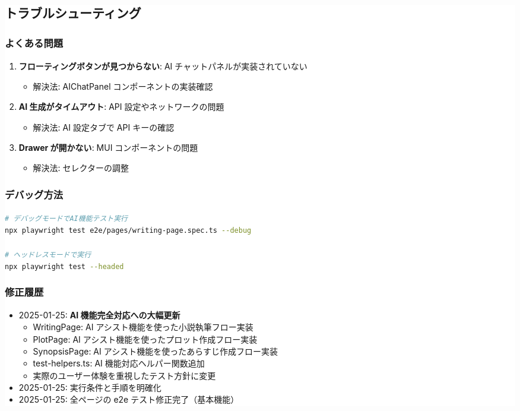 ## トラブルシューティング

### よくある問題

1. **フローティングボタンが見つからない**: AI チャットパネルが実装されていない

   - 解決法: AIChatPanel コンポーネントの実装確認

2. **AI 生成がタイムアウト**: API 設定やネットワークの問題

   - 解決法: AI 設定タブで API キーの確認

3. **Drawer が開かない**: MUI コンポーネントの問題
   - 解決法: セレクターの調整

### デバッグ方法

```bash
# デバッグモードでAI機能テスト実行
npx playwright test e2e/pages/writing-page.spec.ts --debug

# ヘッドレスモードで実行
npx playwright test --headed
```

### 修正履歴

- 2025-01-25: **AI 機能完全対応への大幅更新**
  - WritingPage: AI アシスト機能を使った小説執筆フロー実装
  - PlotPage: AI アシスト機能を使ったプロット作成フロー実装
  - SynopsisPage: AI アシスト機能を使ったあらすじ作成フロー実装
  - test-helpers.ts: AI 機能対応ヘルパー関数追加
  - 実際のユーザー体験を重視したテスト方針に変更
- 2025-01-25: 実行条件と手順を明確化
- 2025-01-25: 全ページの e2e テスト修正完了（基本機能）
